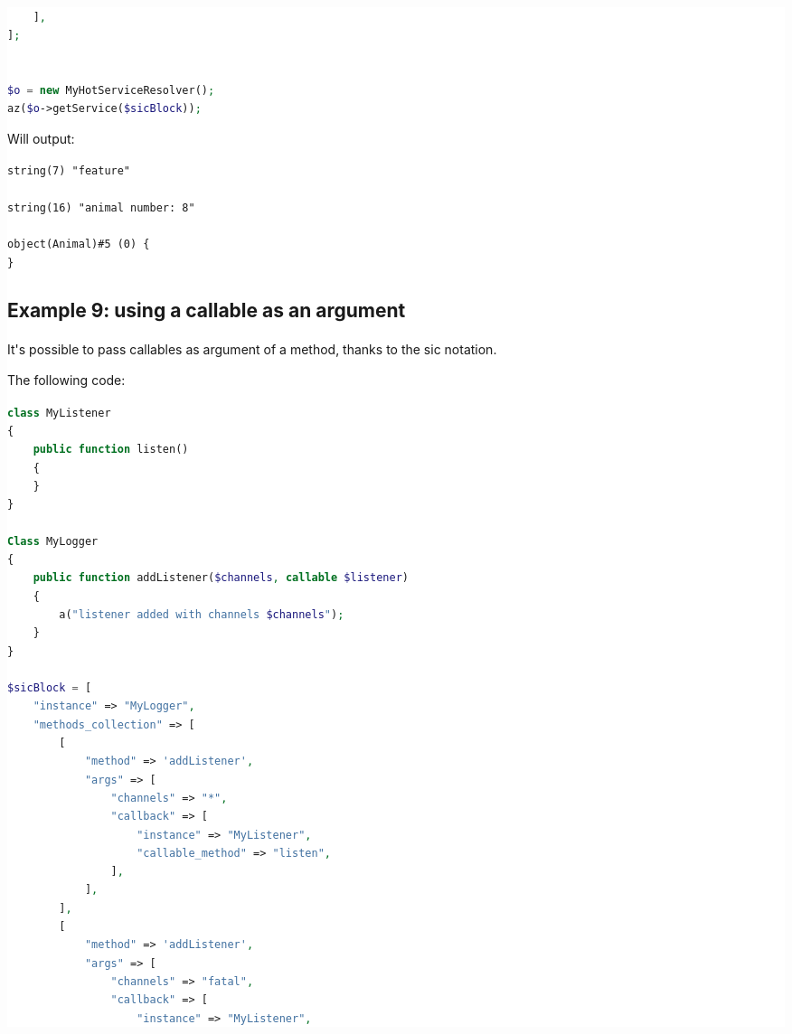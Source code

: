 ```php
    ],
];


$o = new MyHotServiceResolver();
az($o->getService($sicBlock));
```


Will output:

```html
string(7) "feature"

string(16) "animal number: 8"

object(Animal)#5 (0) {
}

```





Example 9: using a callable as an argument
--------------------------------

It's possible to pass callables as argument of a method, thanks to the sic notation.




The following code:

```php
class MyListener
{
    public function listen()
    {
    }
}

Class MyLogger
{
    public function addListener($channels, callable $listener)
    {
        a("listener added with channels $channels");
    }
}

$sicBlock = [
    "instance" => "MyLogger",
    "methods_collection" => [
        [
            "method" => 'addListener',
            "args" => [
                "channels" => "*",
                "callback" => [
                    "instance" => "MyListener",
                    "callable_method" => "listen",
                ],
            ],
        ],
        [
            "method" => 'addListener',
            "args" => [
                "channels" => "fatal",
                "callback" => [
                    "instance" => "MyListener",
```